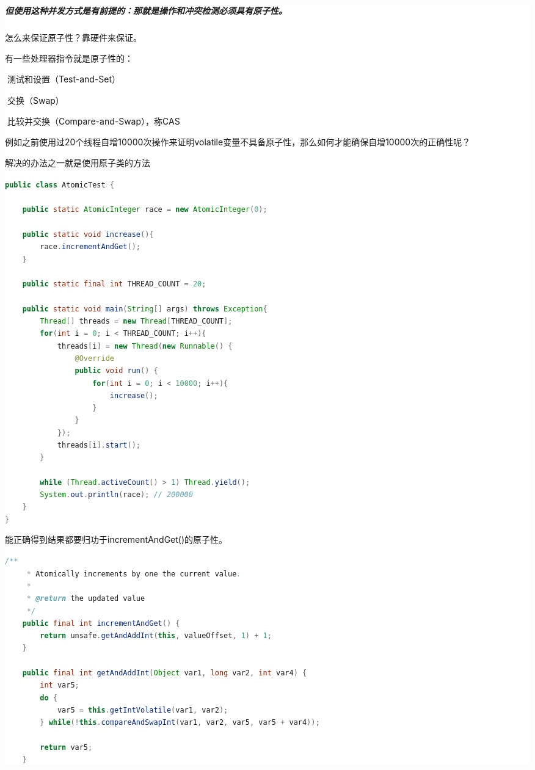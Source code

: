 ##### 但使用这种并发方式是有前提的：那就是操作和冲突检测必须具有原子性。

怎么来保证原子性？靠硬件来保证。

有一些处理器指令就是原子性的：

​	测试和设置（Test-and-Set）

​	交换（Swap）

​	比较并交换（Compare-and-Swap），称CAS



例如之前使用过20个线程自增10000次操作来证明volatile变量不具备原子性，那么如何才能确保自增10000次的正确性呢？

解决的办法之一就是使用原子类的方法

```java
public class AtomicTest {

    public static AtomicInteger race = new AtomicInteger(0);

    public static void increase(){
        race.incrementAndGet();
    }

    public static final int THREAD_COUNT = 20;

    public static void main(String[] args) throws Exception{
        Thread[] threads = new Thread[THREAD_COUNT];
        for(int i = 0; i < THREAD_COUNT; i++){
            threads[i] = new Thread(new Runnable() {
                @Override
                public void run() {
                    for(int i = 0; i < 10000; i++){
                        increase();
                    }
                }
            });
            threads[i].start();
        }

        while (Thread.activeCount() > 1) Thread.yield();
        System.out.println(race); // 200000
    }
}
```

能正确得到结果都要归功于incrementAndGet()的原子性。

```java
/**
     * Atomically increments by one the current value.
     *
     * @return the updated value
     */
    public final int incrementAndGet() {
        return unsafe.getAndAddInt(this, valueOffset, 1) + 1;
    }

	public final int getAndAddInt(Object var1, long var2, int var4) {
        int var5;
        do {
            var5 = this.getIntVolatile(var1, var2);
        } while(!this.compareAndSwapInt(var1, var2, var5, var5 + var4));

        return var5;
    }
```
